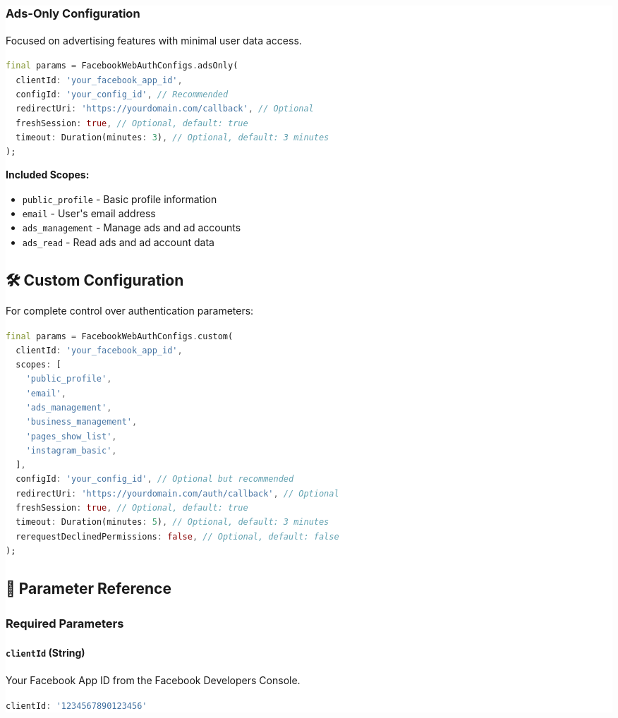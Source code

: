 ### Ads-Only Configuration

Focused on advertising features with minimal user data access.

```dart
final params = FacebookWebAuthConfigs.adsOnly(
  clientId: 'your_facebook_app_id',
  configId: 'your_config_id', // Recommended
  redirectUri: 'https://yourdomain.com/callback', // Optional
  freshSession: true, // Optional, default: true
  timeout: Duration(minutes: 3), // Optional, default: 3 minutes
);
```

**Included Scopes:**

- `public_profile` - Basic profile information
- `email` - User's email address
- `ads_management` - Manage ads and ad accounts
- `ads_read` - Read ads and ad account data

## 🛠️ Custom Configuration

For complete control over authentication parameters:

```dart
final params = FacebookWebAuthConfigs.custom(
  clientId: 'your_facebook_app_id',
  scopes: [
    'public_profile',
    'email',
    'ads_management',
    'business_management',
    'pages_show_list',
    'instagram_basic',
  ],
  configId: 'your_config_id', // Optional but recommended
  redirectUri: 'https://yourdomain.com/auth/callback', // Optional
  freshSession: true, // Optional, default: true
  timeout: Duration(minutes: 5), // Optional, default: 3 minutes
  rerequestDeclinedPermissions: false, // Optional, default: false
);
```

## 📖 Parameter Reference

### Required Parameters

#### `clientId` (String)

Your Facebook App ID from the Facebook Developers Console.

```dart
clientId: '1234567890123456'
```
